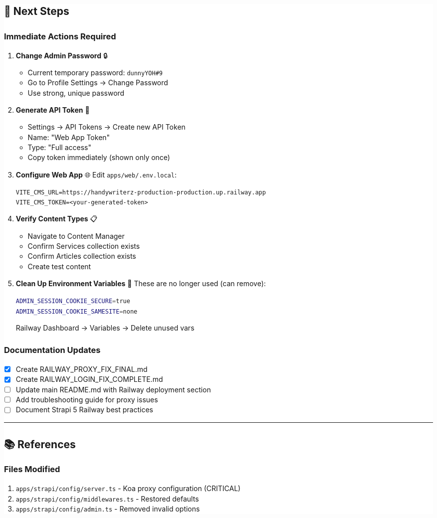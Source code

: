 ## 🚀 Next Steps

### Immediate Actions Required

1. **Change Admin Password** 🔒
   - Current temporary password: `dunnyYOH#9`
   - Go to Profile Settings → Change Password
   - Use strong, unique password

2. **Generate API Token** 🔑
   - Settings → API Tokens → Create new API Token
   - Name: "Web App Token"
   - Type: "Full access"
   - Copy token immediately (shown only once)

3. **Configure Web App** 🌐
   Edit `apps/web/.env.local`:
   ```env
   VITE_CMS_URL=https://handywriterz-production-production.up.railway.app
   VITE_CMS_TOKEN=<your-generated-token>
   ```

4. **Verify Content Types** 📋
   - Navigate to Content Manager
   - Confirm Services collection exists
   - Confirm Articles collection exists
   - Create test content

5. **Clean Up Environment Variables** 🧹
   These are no longer used (can remove):
   ```bash
   ADMIN_SESSION_COOKIE_SECURE=true
   ADMIN_SESSION_COOKIE_SAMESITE=none
   ```
   Railway Dashboard → Variables → Delete unused vars

### Documentation Updates

- [x] Create RAILWAY_PROXY_FIX_FINAL.md
- [x] Create RAILWAY_LOGIN_FIX_COMPLETE.md
- [ ] Update main README.md with Railway deployment section
- [ ] Add troubleshooting guide for proxy issues
- [ ] Document Strapi 5 Railway best practices

---

## 📚 References

### Files Modified
1. `apps/strapi/config/server.ts` - Koa proxy configuration (CRITICAL)
2. `apps/strapi/config/middlewares.ts` - Restored defaults
3. `apps/strapi/config/admin.ts` - Removed invalid options
